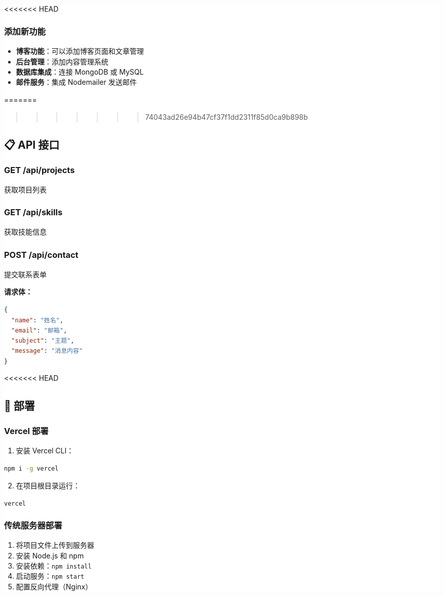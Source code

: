 <<<<<<< HEAD
### 添加新功能

- **博客功能**：可以添加博客页面和文章管理
- **后台管理**：添加内容管理系统
- **数据库集成**：连接 MongoDB 或 MySQL
- **邮件服务**：集成 Nodemailer 发送邮件

=======
>>>>>>> 74043ad26e94b47cf37f1dd2311f85d0ca9b898b
## 📋 API 接口

### GET /api/projects
获取项目列表

### GET /api/skills
获取技能信息

### POST /api/contact
提交联系表单

**请求体：**
```json
{
  "name": "姓名",
  "email": "邮箱",
  "subject": "主题",
  "message": "消息内容"
}
```

<<<<<<< HEAD
## 🔧 部署

### Vercel 部署

1. 安装 Vercel CLI：
```bash
npm i -g vercel
```

2. 在项目根目录运行：
```bash
vercel
```

### 传统服务器部署

1. 将项目文件上传到服务器
2. 安装 Node.js 和 npm
3. 安装依赖：`npm install`
4. 启动服务：`npm start`
5. 配置反向代理（Nginx）
